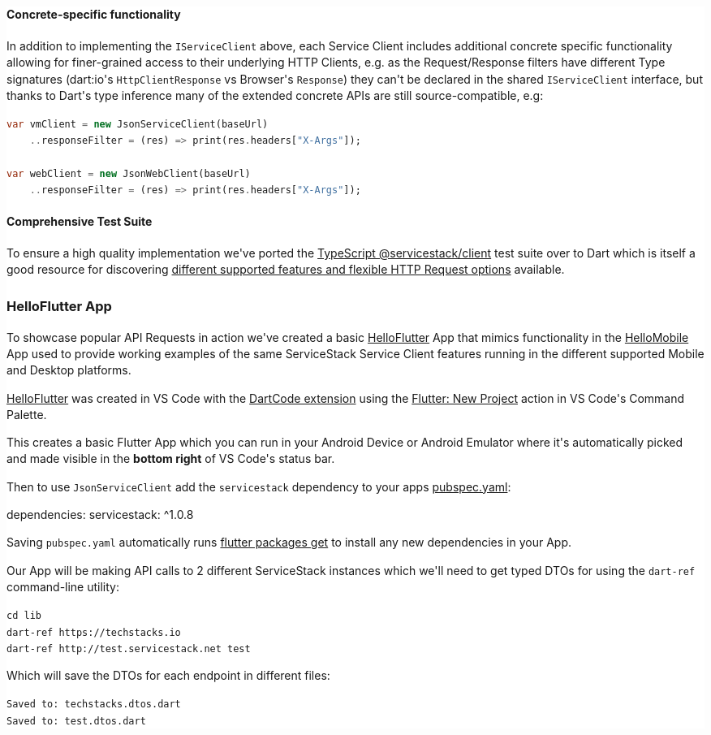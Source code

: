 #### Concrete-specific functionality

In addition to implementing the `IServiceClient` above, each Service Client includes additional concrete specific functionality allowing for finer-grained access to their underlying HTTP Clients, e.g. as the Request/Response filters have different Type signatures (dart:io's `HttpClientResponse` vs Browser's `Response`) they can't be declared in the shared `IServiceClient` interface, but thanks to Dart's type inference many of the extended concrete APIs are still source-compatible, e.g:

```dart
var vmClient = new JsonServiceClient(baseUrl)
    ..responseFilter = (res) => print(res.headers["X-Args"]);

var webClient = new JsonWebClient(baseUrl)
    ..responseFilter = (res) => print(res.headers["X-Args"]);
```

#### Comprehensive Test Suite

To ensure a high quality implementation we've ported the [TypeScript @servicestack/client](https://github.com/ServiceStack/servicestack-client) test suite over to Dart which is itself a good resource for discovering [different supported features and flexible HTTP Request options](https://github.com/ServiceStack/servicestack-dart/tree/master/test) available. 

### HelloFlutter App

To showcase popular API Requests in action we've created a basic [HelloFlutter](https://github.com/ServiceStackApps/HelloFlutter) App that mimics functionality in the [HelloMobile](https://github.com/ServiceStackApps/HelloMobile) App used to provide working examples of the same ServiceStack Service Client features running in the different supported Mobile and Desktop platforms.

[HelloFlutter](https://github.com/ServiceStackApps/HelloFlutter) was created in VS Code with the [DartCode extension](https://dartcode.org) using the [Flutter: New Project](https://flutter.io/get-started/test-drive/#vscode) action in VS Code's Command Palette.

This creates a basic Flutter App which you can run in your Android Device or Android Emulator where it's automatically picked and made visible in the **bottom right** of VS Code's status bar.

Then to use `JsonServiceClient` add the `servicestack` dependency to your apps [pubspec.yaml](https://github.com/ServiceStackApps/HelloFlutter/blob/master/pubspec.yaml):

  dependencies:
    servicestack: ^1.0.8

Saving `pubspec.yaml` automatically runs [flutter packages get](https://flutter.io/using-packages/) to install any new dependencies in your App. 

Our App will be making API calls to 2 different ServiceStack instances which we'll need to get typed DTOs for using the `dart-ref` command-line utility:

    cd lib
    dart-ref https://techstacks.io
    dart-ref http://test.servicestack.net test

Which will save the DTOs for each endpoint in different files:

    Saved to: techstacks.dtos.dart
    Saved to: test.dtos.dart
